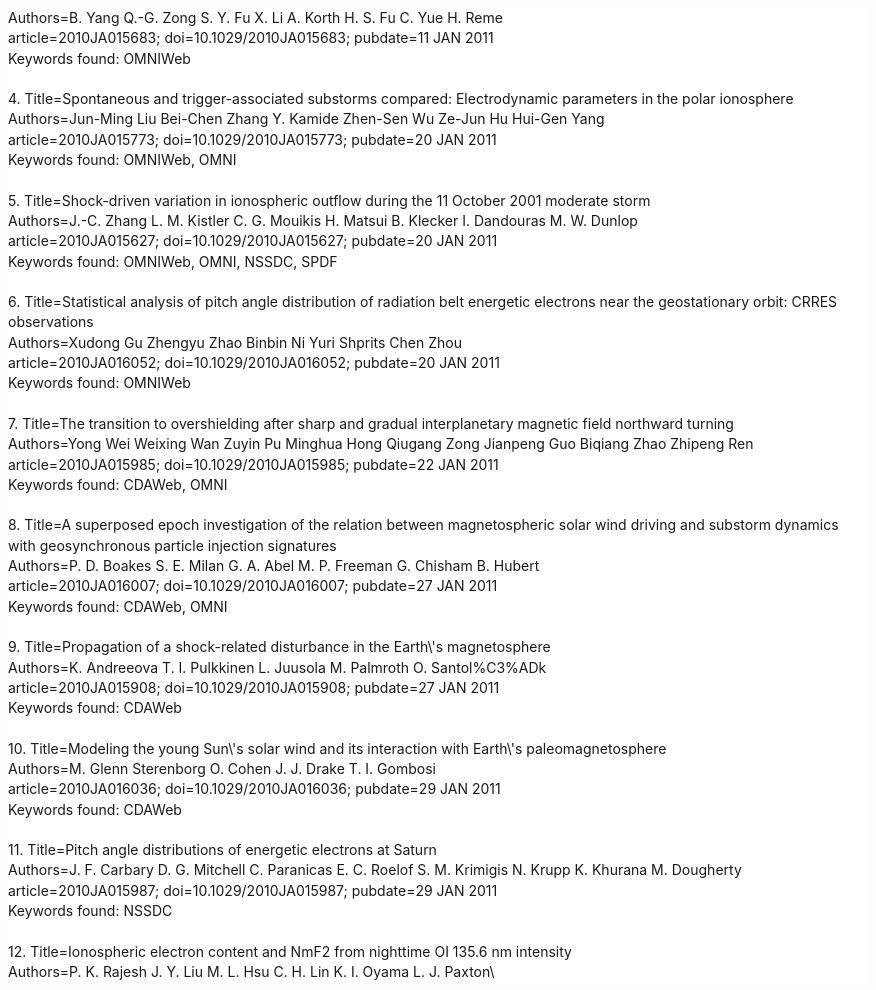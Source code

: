 Authors=B. Yang Q.-G. Zong S. Y. Fu X. Li A. Korth H. S. Fu C. Yue H.
Reme\
 article=2010JA015683; doi=10.1029/2010JA015683; pubdate=11 JAN 2011\
 Keywords found: OMNIWeb\
 \
 4. Title=Spontaneous and trigger-associated substorms compared:
Electrodynamic parameters in the polar ionosphere\
 Authors=Jun-Ming Liu Bei-Chen Zhang Y. Kamide Zhen-Sen Wu Ze-Jun Hu
Hui-Gen Yang\
 article=2010JA015773; doi=10.1029/2010JA015773; pubdate=20 JAN 2011\
 Keywords found: OMNIWeb, OMNI\
 \
 5. Title=Shock-driven variation in ionospheric outflow during the 11
October 2001 moderate storm\
 Authors=J.-C. Zhang L. M. Kistler C. G. Mouikis H. Matsui B. Klecker I.
Dandouras M. W. Dunlop\
 article=2010JA015627; doi=10.1029/2010JA015627; pubdate=20 JAN 2011\
 Keywords found: OMNIWeb, OMNI, NSSDC, SPDF\
 \
 6. Title=Statistical analysis of pitch angle distribution of radiation
belt energetic electrons near the geostationary orbit: CRRES
observations\
 Authors=Xudong Gu Zhengyu Zhao Binbin Ni Yuri Shprits Chen Zhou\
 article=2010JA016052; doi=10.1029/2010JA016052; pubdate=20 JAN 2011\
 Keywords found: OMNIWeb\
 \
 7. Title=The transition to overshielding after sharp and gradual
interplanetary magnetic field northward turning\
 Authors=Yong Wei Weixing Wan Zuyin Pu Minghua Hong Qiugang Zong
Jianpeng Guo Biqiang Zhao Zhipeng Ren\
 article=2010JA015985; doi=10.1029/2010JA015985; pubdate=22 JAN 2011\
 Keywords found: CDAWeb, OMNI\
 \
 8. Title=A superposed epoch investigation of the relation between
magnetospheric solar wind driving and substorm dynamics with
geosynchronous particle injection signatures\
 Authors=P. D. Boakes S. E. Milan G. A. Abel M. P. Freeman G. Chisham B.
Hubert\
 article=2010JA016007; doi=10.1029/2010JA016007; pubdate=27 JAN 2011\
 Keywords found: CDAWeb, OMNI\
 \
 9. Title=Propagation of a shock-related disturbance in the Earth\\'s
magnetosphere\
 Authors=K. Andreeova T. I. Pulkkinen L. Juusola M. Palmroth O.
Santol%C3%ADk\
 article=2010JA015908; doi=10.1029/2010JA015908; pubdate=27 JAN 2011\
 Keywords found: CDAWeb\
 \
 10. Title=Modeling the young Sun\\'s solar wind and its interaction
with Earth\\'s paleomagnetosphere\
 Authors=M. Glenn Sterenborg O. Cohen J. J. Drake T. I. Gombosi\
 article=2010JA016036; doi=10.1029/2010JA016036; pubdate=29 JAN 2011\
 Keywords found: CDAWeb\
 \
 11. Title=Pitch angle distributions of energetic electrons at Saturn\
 Authors=J. F. Carbary D. G. Mitchell C. Paranicas E. C. Roelof S. M.
Krimigis N. Krupp K. Khurana M. Dougherty\
 article=2010JA015987; doi=10.1029/2010JA015987; pubdate=29 JAN 2011\
 Keywords found: NSSDC\
 \
 12. Title=Ionospheric electron content and NmF2 from nighttime OI 135.6
nm intensity\
 Authors=P. K. Rajesh J. Y. Liu M. L. Hsu C. H. Lin K. I. Oyama L. J.
Paxton\